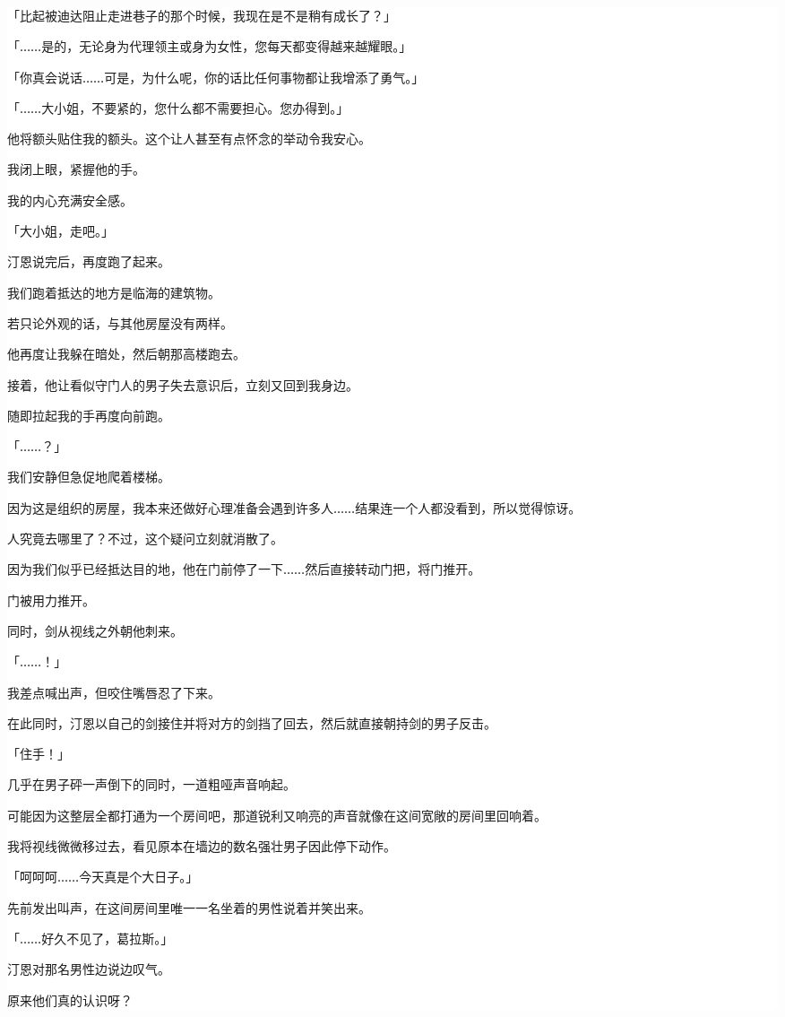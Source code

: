 「比起被迪达阻止走进巷子的那个时候，我现在是不是稍有成长了？」

「……是的，无论身为代理领主或身为女性，您每天都变得越来越耀眼。」

「你真会说话……可是，为什么呢，你的话比任何事物都让我增添了勇气。」

「……大小姐，不要紧的，您什么都不需要担心。您办得到。」

他将额头贴住我的额头。这个让人甚至有点怀念的举动令我安心。

我闭上眼，紧握他的手。

我的内心充满安全感。

「大小姐，走吧。」

汀恩说完后，再度跑了起来。

我们跑着抵达的地方是临海的建筑物。

若只论外观的话，与其他房屋没有两样。

他再度让我躲在暗处，然后朝那高楼跑去。

接着，他让看似守门人的男子失去意识后，立刻又回到我身边。

随即拉起我的手再度向前跑。

「……？」

我们安静但急促地爬着楼梯。

因为这是组织的房屋，我本来还做好心理准备会遇到许多人……结果连一个人都没看到，所以觉得惊讶。

人究竟去哪里了？不过，这个疑问立刻就消散了。

因为我们似乎已经抵达目的地，他在门前停了一下……然后直接转动门把，将门推开。

门被用力推开。

同时，剑从视线之外朝他刺来。

「……！」

我差点喊出声，但咬住嘴唇忍了下来。

在此同时，汀恩以自己的剑接住并将对方的剑挡了回去，然后就直接朝持剑的男子反击。

「住手！」

几乎在男子砰一声倒下的同时，一道粗哑声音响起。

可能因为这整层全都打通为一个房间吧，那道锐利又响亮的声音就像在这间宽敞的房间里回响着。

我将视线微微移过去，看见原本在墙边的数名强壮男子因此停下动作。

「呵呵呵……今天真是个大日子。」

先前发出叫声，在这间房间里唯一一名坐着的男性说着并笑出来。

「……好久不见了，葛拉斯。」

汀恩对那名男性边说边叹气。

原来他们真的认识呀？
